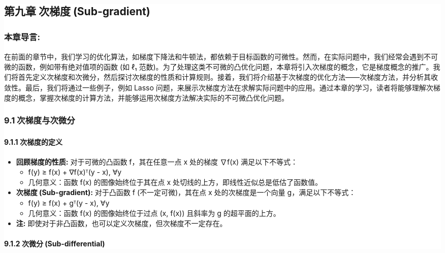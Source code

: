 

## **第九章 次梯度 (Sub-gradient)**

### **本章导言:**

在前面的章节中，我们学习的优化算法，如梯度下降法和牛顿法，都依赖于目标函数的可微性。然而，在实际问题中，我们经常会遇到不可微的函数，例如带有绝对值项的函数 (如 ℓ₁ 范数)。为了处理这类不可微的凸优化问题，本章将引入次梯度的概念，它是梯度概念的推广。我们将首先定义次梯度和次微分，然后探讨次梯度的性质和计算规则。接着，我们将介绍基于次梯度的优化方法——次梯度方法，并分析其收敛性。最后，我们将通过一些例子，例如 Lasso 问题，来展示次梯度方法在求解实际问题中的应用。通过本章的学习，读者将能够理解次梯度的概念，掌握次梯度的计算方法，并能够运用次梯度方法解决实际的不可微凸优化问题。

### **9.1 次梯度与次微分**

#### 9.1.1 次梯度的定义

- **回顾梯度的性质:** 对于可微的凸函数 f，其在任意一点 x 处的梯度 ∇f(x) 满足以下不等式：
  - f(y) ≥ f(x) + ∇f(x)ᵀ(y - x), ∀y
  - 几何意义：函数 f(x) 的图像始终位于其在点 x 处切线的上方，即线性近似总是低估了函数值。
- **次梯度 (Sub-gradient):** 对于凸函数 f (不一定可微)，其在点 x 处的次梯度是一个向量 g，满足以下不等式：
  - f(y) ≥ f(x) + gᵀ(y - x), ∀y
  - 几何意义：函数 f(x) 的图像始终位于过点 (x, f(x)) 且斜率为 g 的超平面的上方。
- **注:** 即使对于非凸函数，也可以定义次梯度，但次梯度不一定存在。

#### 9.1.2 次微分 (Sub-differential)

